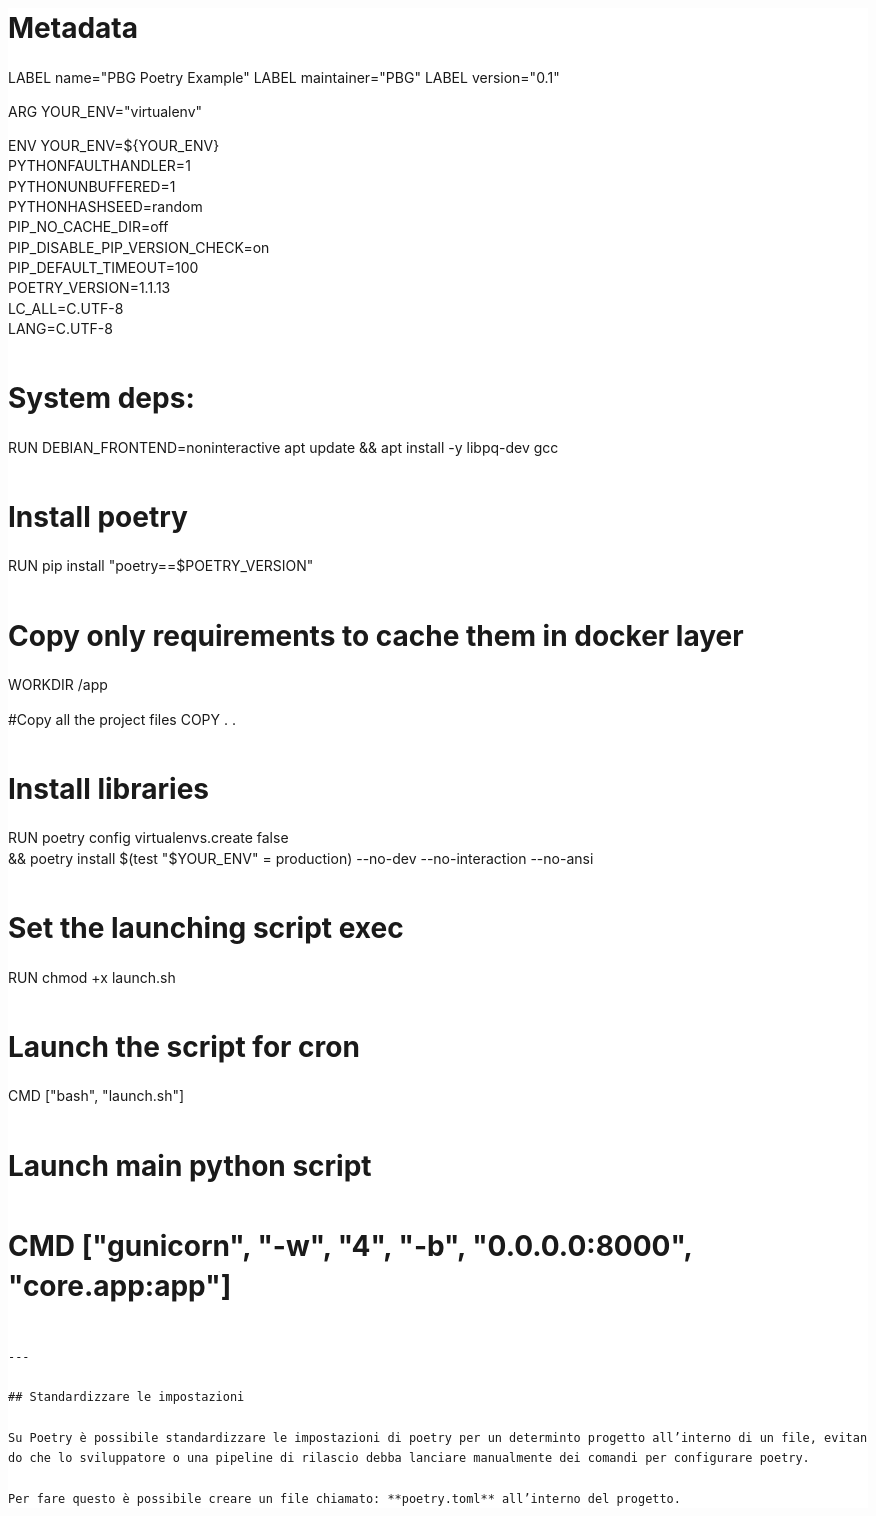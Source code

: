 # Metadata
LABEL name="PBG Poetry Example"
LABEL maintainer="PBG"
LABEL version="0.1"

ARG YOUR_ENV="virtualenv"

ENV YOUR_ENV=${YOUR_ENV} \
    PYTHONFAULTHANDLER=1 \
    PYTHONUNBUFFERED=1 \
    PYTHONHASHSEED=random \
    PIP_NO_CACHE_DIR=off \
    PIP_DISABLE_PIP_VERSION_CHECK=on \
    PIP_DEFAULT_TIMEOUT=100 \
    POETRY_VERSION=1.1.13 \
    LC_ALL=C.UTF-8 \
    LANG=C.UTF-8

# System deps:
RUN DEBIAN_FRONTEND=noninteractive apt update && apt install -y libpq-dev gcc

# Install poetry
RUN pip install "poetry==$POETRY_VERSION"

# Copy only requirements to cache them in docker layer
WORKDIR /app

#Copy all the project files
COPY . .
# Install libraries 
RUN poetry config virtualenvs.create false \
    && poetry install $(test "$YOUR_ENV" = production) --no-dev --no-interaction --no-ansi

# Set the launching script exec
RUN chmod +x launch.sh

# Launch the script for cron
CMD ["bash", "launch.sh"]

# Launch main python script
# CMD ["gunicorn", "-w", "4", "-b", "0.0.0.0:8000", "core.app:app"]
```

---

## Standardizzare le impostazioni

Su Poetry è possibile standardizzare le impostazioni di poetry per un determinto progetto all’interno di un file, evitando che lo sviluppatore o una pipeline di rilascio debba lanciare manualmente dei comandi per configurare poetry.

Per fare questo è possibile creare un file chiamato: **poetry.toml** all’interno del progetto.
```